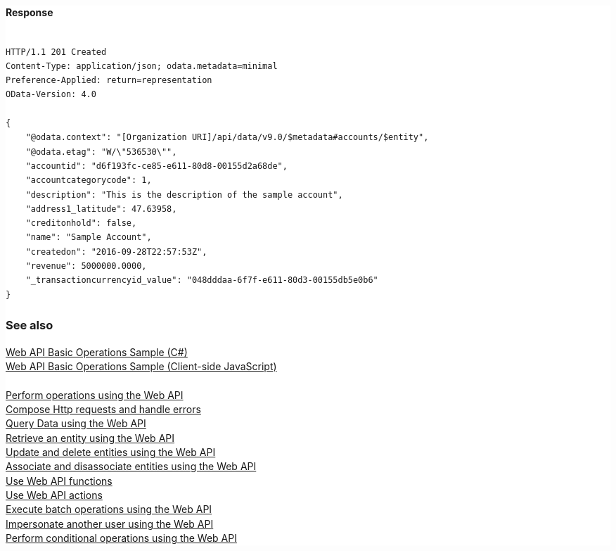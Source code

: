 **Response**

```http

HTTP/1.1 201 Created
Content-Type: application/json; odata.metadata=minimal
Preference-Applied: return=representation
OData-Version: 4.0

{
    "@odata.context": "[Organization URI]/api/data/v9.0/$metadata#accounts/$entity",
    "@odata.etag": "W/\"536530\"",
    "accountid": "d6f193fc-ce85-e611-80d8-00155d2a68de",
    "accountcategorycode": 1,
    "description": "This is the description of the sample account",
    "address1_latitude": 47.63958,
    "creditonhold": false,
    "name": "Sample Account",
    "createdon": "2016-09-28T22:57:53Z",
    "revenue": 5000000.0000,
    "_transactioncurrencyid_value": "048dddaa-6f7f-e611-80d3-00155db5e0b6"
}
```

### See also

 [Web API Basic Operations Sample (C#)](web-api-basic-operations-sample-csharp.md)<br />
 [Web API Basic Operations Sample (Client-side JavaScript)](web-api-basic-operations-sample-client-side-javascript.md)<br />
 <xref href="Microsoft.Dynamics.CRM.InitializeFrom?text=InitializeFrom Function" />  
 [Perform operations using the Web API](perform-operations-web-api.md)<br />
 [Compose Http requests and handle errors](compose-http-requests-handle-errors.md)<br />
 [Query Data using the Web API](query-data-web-api.md)<br />
 [Retrieve an entity using the Web API](retrieve-entity-using-web-api.md)<br />
 [Update and delete entities using the Web API](update-delete-entities-using-web-api.md)<br />
 [Associate and disassociate entities using the Web API](associate-disassociate-entities-using-web-api.md)<br />
 [Use Web API functions](use-web-api-functions.md)<br />
 [Use Web API actions](use-web-api-actions.md)<br />
 [Execute batch operations using the Web API](execute-batch-operations-using-web-api.md)<br />
 [Impersonate another user using the Web API](impersonate-another-user-web-api.md)<br />
 [Perform conditional operations using the Web API](perform-conditional-operations-using-web-api.md)<br />
